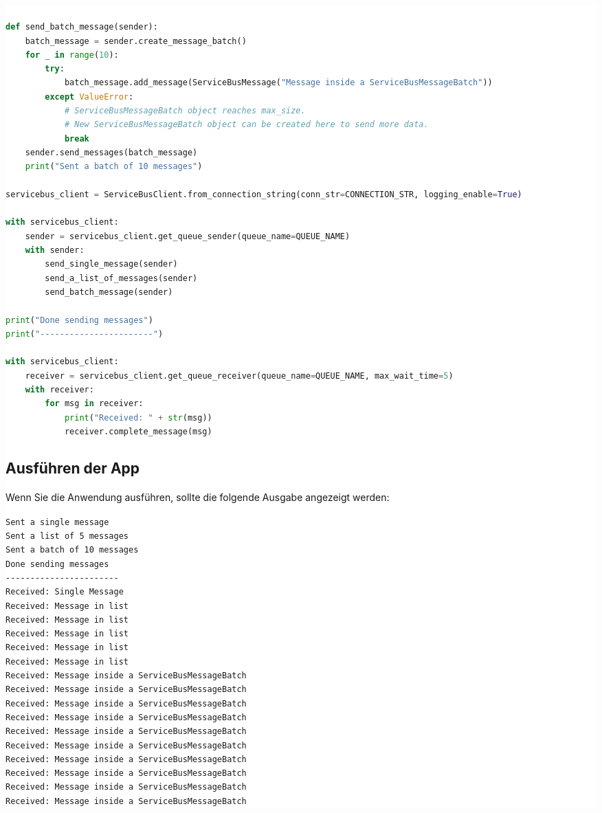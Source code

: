 ```python

def send_batch_message(sender):
    batch_message = sender.create_message_batch()
    for _ in range(10):
        try:
            batch_message.add_message(ServiceBusMessage("Message inside a ServiceBusMessageBatch"))
        except ValueError:
            # ServiceBusMessageBatch object reaches max_size.
            # New ServiceBusMessageBatch object can be created here to send more data.
            break
    sender.send_messages(batch_message)
    print("Sent a batch of 10 messages")

servicebus_client = ServiceBusClient.from_connection_string(conn_str=CONNECTION_STR, logging_enable=True)

with servicebus_client:
    sender = servicebus_client.get_queue_sender(queue_name=QUEUE_NAME)
    with sender:
        send_single_message(sender)
        send_a_list_of_messages(sender)
        send_batch_message(sender)

print("Done sending messages")
print("-----------------------")

with servicebus_client:
    receiver = servicebus_client.get_queue_receiver(queue_name=QUEUE_NAME, max_wait_time=5)
    with receiver:
        for msg in receiver:
            print("Received: " + str(msg))
            receiver.complete_message(msg)
```

## <a name="run-the-app"></a>Ausführen der App
Wenn Sie die Anwendung ausführen, sollte die folgende Ausgabe angezeigt werden: 

```console
Sent a single message
Sent a list of 5 messages
Sent a batch of 10 messages
Done sending messages
-----------------------
Received: Single Message
Received: Message in list
Received: Message in list
Received: Message in list
Received: Message in list
Received: Message in list
Received: Message inside a ServiceBusMessageBatch
Received: Message inside a ServiceBusMessageBatch
Received: Message inside a ServiceBusMessageBatch
Received: Message inside a ServiceBusMessageBatch
Received: Message inside a ServiceBusMessageBatch
Received: Message inside a ServiceBusMessageBatch
Received: Message inside a ServiceBusMessageBatch
Received: Message inside a ServiceBusMessageBatch
Received: Message inside a ServiceBusMessageBatch
Received: Message inside a ServiceBusMessageBatch
```
